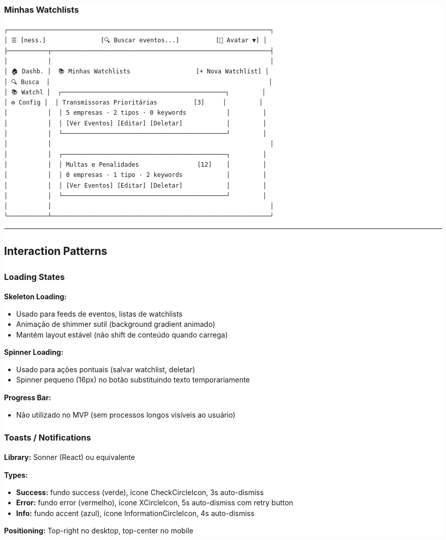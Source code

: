 ### Minhas Watchlists

```
┌────────────────────────────────────────────────────────────────────────┐
│ ☰ [ness.]               [🔍 Buscar eventos...]          [👤 Avatar ▼] │
├───────────┬────────────────────────────────────────────────────────────┤
│           │                                                            │
│ 🏠 Dashb. │  📚 Minhas Watchlists                  [+ Nova Watchlist] │
│ 🔍 Busca  │                                                            │
│ 📚 Watchl │  ┌─────────────────────────────────────────────┐         │
│ ⚙️ Config │  │ Transmissoras Prioritárias          [3]     │         │
│           │  │ 5 empresas · 2 tipos · 0 keywords           │         │
│           │  │ [Ver Eventos] [Editar] [Deletar]            │         │
│           │  └─────────────────────────────────────────────┘         │
│           │                                                            │
│           │  ┌─────────────────────────────────────────────┐         │
│           │  │ Multas e Penalidades                [12]    │         │
│           │  │ 0 empresas · 1 tipo · 2 keywords            │         │
│           │  │ [Ver Eventos] [Editar] [Deletar]            │         │
│           │  └─────────────────────────────────────────────┘         │
│           │                                                            │
└───────────┴────────────────────────────────────────────────────────────┘
```

---

## Interaction Patterns

### Loading States

**Skeleton Loading:**
- Usado para feeds de eventos, listas de watchlists
- Animação de shimmer sutil (background gradient animado)
- Mantém layout estável (não shift de conteúdo quando carrega)

**Spinner Loading:**
- Usado para ações pontuais (salvar watchlist, deletar)
- Spinner pequeno (16px) no botão substituindo texto temporariamente

**Progress Bar:**
- Não utilizado no MVP (sem processos longos visíveis ao usuário)

### Toasts / Notifications

**Library:** Sonner (React) ou equivalente

**Types:**
- **Success:** fundo success (verde), ícone CheckCircleIcon, 3s auto-dismiss
- **Error:** fundo error (vermelho), ícone XCircleIcon, 5s auto-dismiss com retry button
- **Info:** fundo accent (azul), ícone InformationCircleIcon, 4s auto-dismiss

**Positioning:** Top-right no desktop, top-center no mobile
